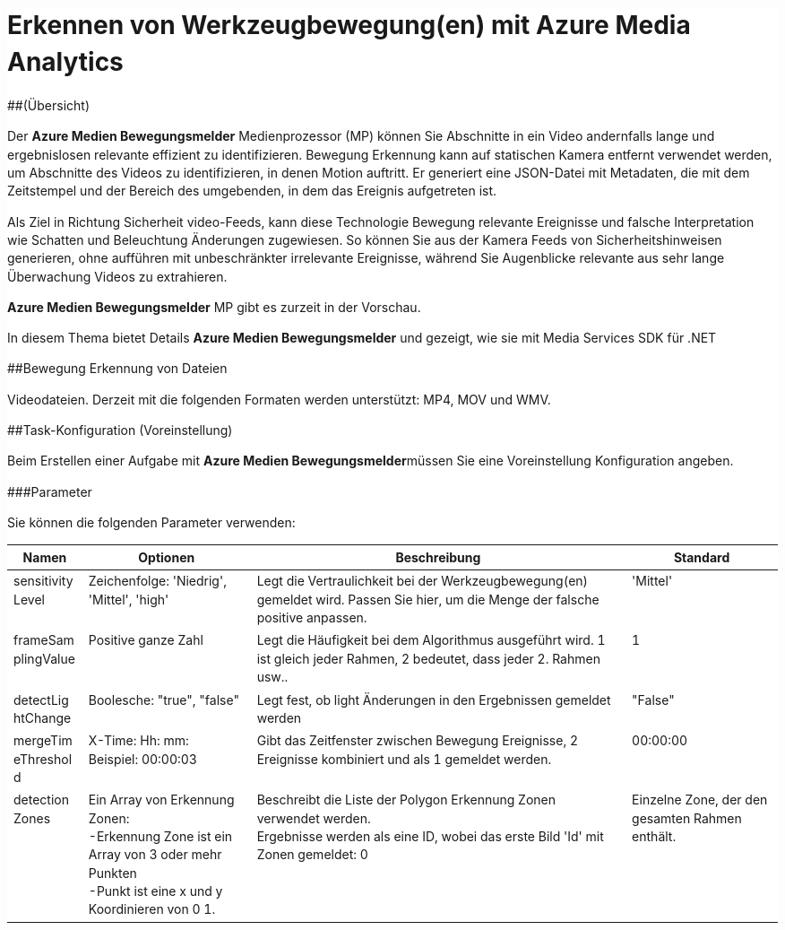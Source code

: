 <properties
    pageTitle="Erkennen von Werkzeugbewegung(en) mit Azure Media Analytics | Microsoft Azure"
    description="Der Azure Medien Bewegungsmelder Medienprozessor (MP) können Sie effizient Abschnitte relevante innerhalb eines Videos andernfalls lange und ergebnislosen ermitteln."
    services="media-services"
    documentationCenter=""
    authors="juliako"
    manager="erikre"
    editor=""/>

<tags
    ms.service="media-services"
    ms.workload="media"
    ms.tgt_pltfrm="na"
    ms.devlang="dotnet"
    ms.topic="article"
    ms.date="10/10/2016"  
    ms.author="milanga;juliako;"/>
 
# <a name="detect-motions-with-azure-media-analytics"></a>Erkennen von Werkzeugbewegung(en) mit Azure Media Analytics

##<a name="overview"></a>(Übersicht)

Der **Azure Medien Bewegungsmelder** Medienprozessor (MP) können Sie Abschnitte in ein Video andernfalls lange und ergebnislosen relevante effizient zu identifizieren. Bewegung Erkennung kann auf statischen Kamera entfernt verwendet werden, um Abschnitte des Videos zu identifizieren, in denen Motion auftritt. Er generiert eine JSON-Datei mit Metadaten, die mit dem Zeitstempel und der Bereich des umgebenden, in dem das Ereignis aufgetreten ist.

Als Ziel in Richtung Sicherheit video-Feeds, kann diese Technologie Bewegung relevante Ereignisse und falsche Interpretation wie Schatten und Beleuchtung Änderungen zugewiesen. So können Sie aus der Kamera Feeds von Sicherheitshinweisen generieren, ohne aufführen mit unbeschränkter irrelevante Ereignisse, während Sie Augenblicke relevante aus sehr lange Überwachung Videos zu extrahieren.

**Azure Medien Bewegungsmelder** MP gibt es zurzeit in der Vorschau.

In diesem Thema bietet Details **Azure Medien Bewegungsmelder** und gezeigt, wie sie mit Media Services SDK für .NET


##<a name="motion-detector-input-files"></a>Bewegung Erkennung von Dateien

Videodateien. Derzeit mit die folgenden Formaten werden unterstützt: MP4, MOV und WMV.

##<a name="task-configuration-preset"></a>Task-Konfiguration (Voreinstellung)

Beim Erstellen einer Aufgabe mit **Azure Medien Bewegungsmelder**müssen Sie eine Voreinstellung Konfiguration angeben. 

###<a name="parameters"></a>Parameter

Sie können die folgenden Parameter verwenden:

Namen|Optionen|Beschreibung|Standard
---|---|---|---
sensitivityLevel|Zeichenfolge: 'Niedrig', 'Mittel', 'high'|Legt die Vertraulichkeit bei der Werkzeugbewegung(en) gemeldet wird. Passen Sie hier, um die Menge der falsche positive anpassen.|'Mittel'
frameSamplingValue|Positive ganze Zahl|Legt die Häufigkeit bei dem Algorithmus ausgeführt wird. 1 ist gleich jeder Rahmen, 2 bedeutet, dass jeder 2. Rahmen usw..|1
detectLightChange|Boolesche: "true", "false"|Legt fest, ob light Änderungen in den Ergebnissen gemeldet werden|"False"
mergeTimeThreshold|X-Time: Hh: mm:<br/>Beispiel: 00:00:03|Gibt das Zeitfenster zwischen Bewegung Ereignisse, 2 Ereignisse kombiniert und als 1 gemeldet werden.|00:00:00
detectionZones|Ein Array von Erkennung Zonen:<br/>-Erkennung Zone ist ein Array von 3 oder mehr Punkten<br/>-Punkt ist eine x und y Koordinieren von 0 1.|Beschreibt die Liste der Polygon Erkennung Zonen verwendet werden.<br/>Ergebnisse werden als eine ID, wobei das erste Bild 'Id' mit Zonen gemeldet: 0|Einzelne Zone, der den gesamten Rahmen enthält.
